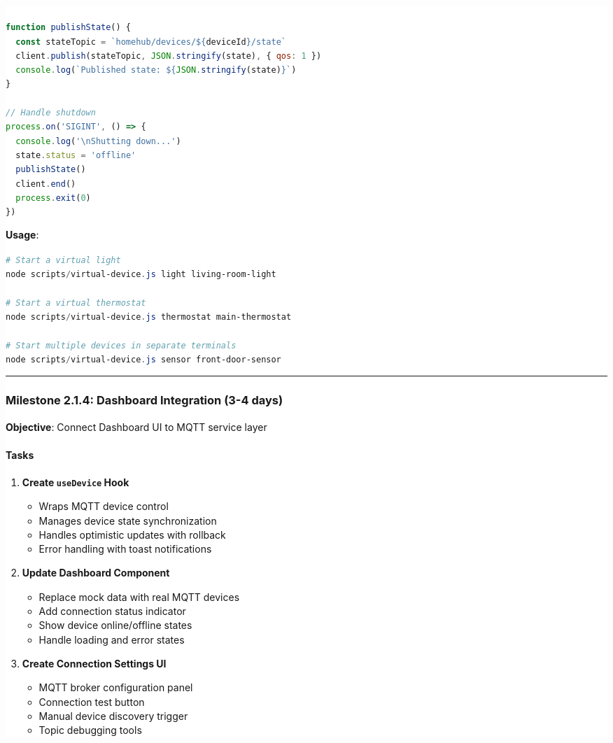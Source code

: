 ```javascript

function publishState() {
  const stateTopic = `homehub/devices/${deviceId}/state`
  client.publish(stateTopic, JSON.stringify(state), { qos: 1 })
  console.log(`Published state: ${JSON.stringify(state)}`)
}

// Handle shutdown
process.on('SIGINT', () => {
  console.log('\nShutting down...')
  state.status = 'offline'
  publishState()
  client.end()
  process.exit(0)
})
```

**Usage**:

```powershell
# Start a virtual light
node scripts/virtual-device.js light living-room-light

# Start a virtual thermostat
node scripts/virtual-device.js thermostat main-thermostat

# Start multiple devices in separate terminals
node scripts/virtual-device.js sensor front-door-sensor
```

---

### Milestone 2.1.4: Dashboard Integration (3-4 days)

**Objective**: Connect Dashboard UI to MQTT service layer

#### Tasks

1. **Create `useDevice` Hook**
   - Wraps MQTT device control
   - Manages device state synchronization
   - Handles optimistic updates with rollback
   - Error handling with toast notifications

2. **Update Dashboard Component**
   - Replace mock data with real MQTT devices
   - Add connection status indicator
   - Show device online/offline states
   - Handle loading and error states

3. **Create Connection Settings UI**
   - MQTT broker configuration panel
   - Connection test button
   - Manual device discovery trigger
   - Topic debugging tools
